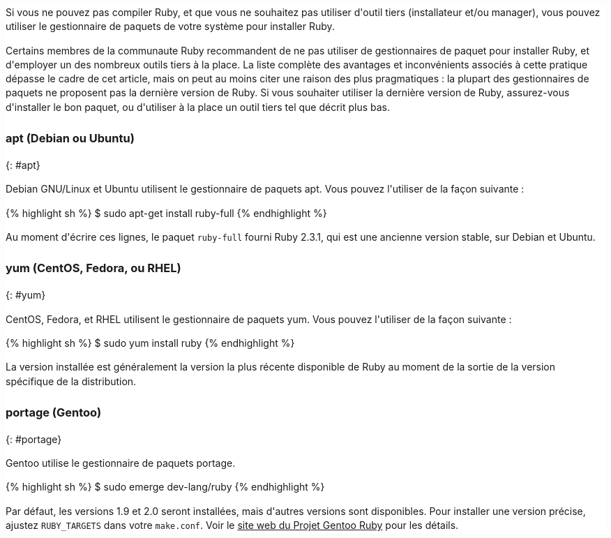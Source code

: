 Si vous ne pouvez pas compiler Ruby, et que vous ne souhaitez pas utiliser
d'outil tiers (installateur et/ou manager), vous pouvez utiliser le gestionnaire
de paquets de votre système pour installer Ruby.

Certains membres de la communaute Ruby recommandent de ne pas utiliser de
gestionnaires de paquet pour installer Ruby, et d'employer un des nombreux
outils tiers à la place. La liste complète des avantages et inconvénients
associés à cette pratique dépasse le cadre de cet article, mais on peut au moins
citer une raison des plus pragmatiques : la plupart des gestionnaires de paquets
ne proposent pas la dernière version de Ruby. Si vous souhaiter utiliser la
dernière version de Ruby, assurez-vous d'installer le bon paquet, ou d'utiliser
à la place un outil tiers tel que décrit plus bas.


### apt (Debian ou Ubuntu)
{: #apt}

Debian GNU/Linux et Ubuntu utilisent le gestionnaire de paquets apt.
Vous pouvez l'utiliser de la façon suivante :

{% highlight sh %}
$ sudo apt-get install ruby-full
{% endhighlight %}

Au moment d'écrire ces lignes, le paquet `ruby-full` fourni Ruby 2.3.1, qui
est une ancienne version stable, sur Debian et Ubuntu.


### yum (CentOS, Fedora, ou RHEL)
{: #yum}

CentOS, Fedora, et RHEL utilisent le gestionnaire de paquets yum.
Vous pouvez l'utiliser de la façon suivante :

{% highlight sh %}
$ sudo yum install ruby
{% endhighlight %}

La version installée est généralement la version la plus récente disponible de
Ruby au moment de la sortie de la version spécifique de la distribution.


### portage (Gentoo)
{: #portage}

Gentoo utilise le gestionnaire de paquets portage.

{% highlight sh %}
$ sudo emerge dev-lang/ruby
{% endhighlight %}

Par défaut, les versions 1.9 et 2.0 seront installées, mais d'autres versions
sont disponibles.
Pour installer une version précise, ajustez `RUBY_TARGETS` dans votre
`make.conf`.
Voir le [site web du Projet Gentoo Ruby][gentoo-ruby] pour les détails.


[rvm]: http://rvm.io/
[rbenv]: https://github.com/rbenv/rbenv#readme
[ruby-build]: https://github.com/rbenv/ruby-build#readme
[ruby-install]: https://github.com/postmodern/ruby-install#readme
[chruby]: https://github.com/postmodern/chruby#readme
[uru]: https://bitbucket.org/jonforums/uru
[rubyinstaller]: https://rubyinstaller.org/
[railsinstaller]: http://railsinstaller.org/
[rubystack]: http://bitnami.com/stack/ruby/installer
[sunfreeware]: http://www.sunfreeware.com
[openindiana]: http://openindiana.org/
[opensolaris-pkg]: http://opensolaris.org/os/project/pkg/
[gentoo-ruby]: http://www.gentoo.org/proj/en/prog_lang/ruby/
[homebrew]: http://brew.sh/